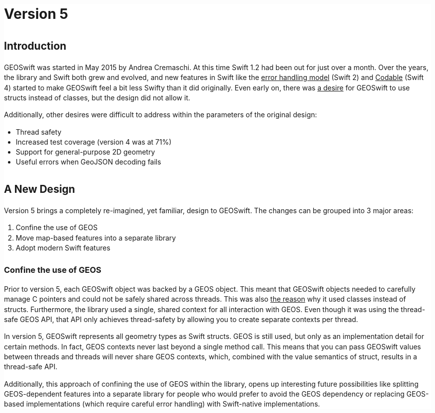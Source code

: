 # Version 5

## Introduction

GEOSwift was started in May 2015 by Andrea Cremaschi. At this time Swift 1.2 had
been out for just over a month. Over the years, the library and Swift both grew
and evolved, and new features in Swift like the [error handling
model][swift-error-handling] (Swift 2) and [Codable][swift-codable] (Swift 4)
started to make GEOSwift feel a bit less Swifty than it did originally. Even
early on, there was [a desire][classes-vs-structs] for GEOSwift to use structs
instead of classes, but the design did not allow it.

Additionally, other desires were difficult to address within the parameters of
the original design:

- Thread safety
- Increased test coverage (version 4 was at 71%)
- Support for general-purpose 2D geometry
- Useful errors when GeoJSON decoding fails

## A New Design

Version 5 brings a completely re-imagined, yet familiar, design to GEOSwift. The
changes can be grouped into 3 major areas:

1. Confine the use of GEOS
2. Move map-based features into a separate library
3. Adopt modern Swift features

### Confine the use of GEOS

Prior to version 5, each GEOSwift object was backed by a GEOS object. This meant
that GEOSwift objects needed to carefully manage C pointers and could not be
safely shared across threads. This was also [the reason][classes-vs-structs] why
it used classes instead of structs. Furthermore, the library used a single,
shared context for all interaction with GEOS. Even though it was using the
thread-safe GEOS API, that API only achieves thread-safety by allowing you to
create separate contexts per thread.

In version 5, GEOSwift represents all geometry types as Swift structs. GEOS is
still used, but only as an implementation detail for certain methods. In fact,
GEOS contexts never last beyond a single method call. This means that you can
pass GEOSwift values between threads and threads will never share GEOS contexts,
which, combined with the value semantics of struct, results in a thread-safe
API.

Additionally, this approach of confining the use of GEOS within the library,
opens up interesting future possibilities like splitting GEOS-dependent features
into a separate library for people who would prefer to avoid the GEOS dependency
or replacing GEOS-based implementations (which require careful error handling)
with Swift-native implementations.


[swift-error-handling]: https://docs.swift.org/swift-book/LanguageGuide/ErrorHandling.html
[swift-codable]: https://developer.apple.com/documentation/swift/codable
[classes-vs-structs]: https://github.com/GEOSwift/GEOSwift/commit/e420bd49dcae5c21d2a5759a2f88b67c08d56994#diff-2dd84631947429a85fb0c3044e551525R26
[mapkit]: https://github.com/GEOSwift/GEOSwiftMapKit